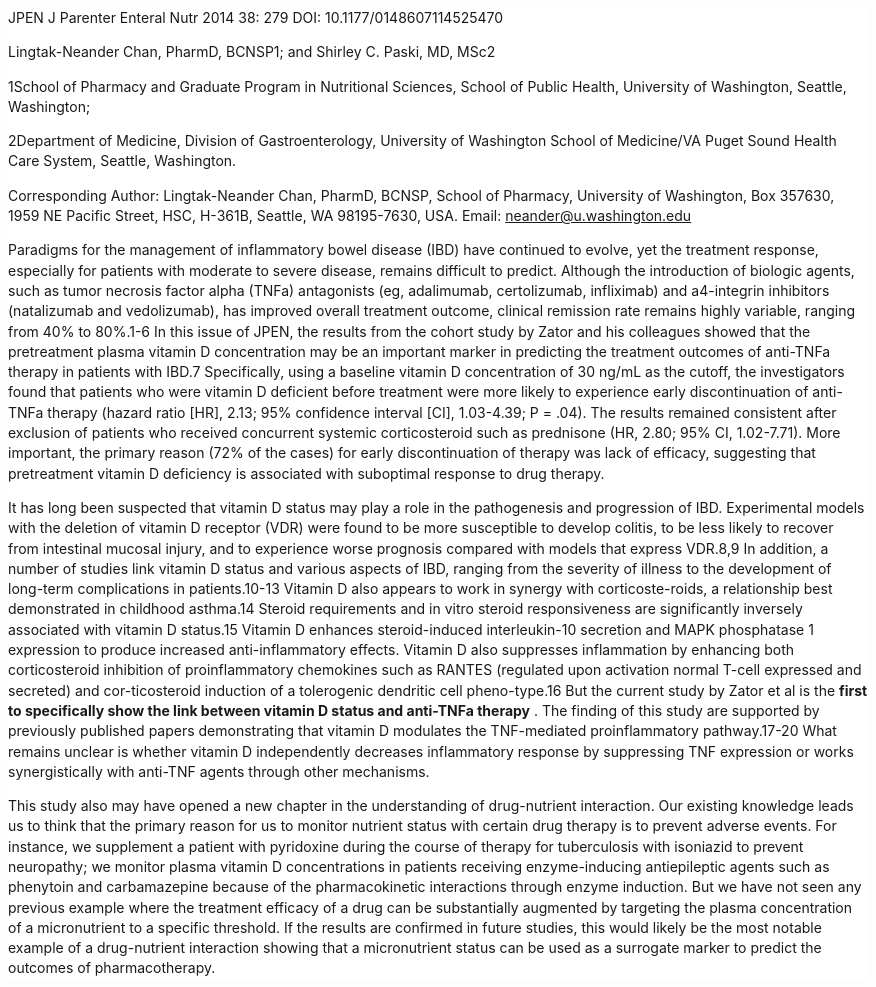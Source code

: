 JPEN J Parenter Enteral Nutr 2014 38: 279 DOI: 10.1177/0148607114525470

Lingtak-Neander Chan, PharmD, BCNSP1; and Shirley C. Paski, MD, MSc2

1School of Pharmacy and Graduate Program in Nutritional Sciences, School of Public Health, University of Washington, Seattle, Washington; 

2Department of Medicine, Division of Gastroenterology, University of Washington School of Medicine/VA Puget Sound Health Care System, Seattle, Washington.

Corresponding Author: Lingtak-Neander Chan, PharmD, BCNSP, School of Pharmacy, University of Washington, Box 357630, 1959 NE Pacific Street, HSC, H-361B, Seattle, WA 98195-7630, USA. Email: neander@u.washington.edu

Paradigms for the management of inflammatory bowel disease (IBD) have continued to evolve, yet the treatment response, especially for patients with moderate to severe disease, remains difficult to predict. Although the introduction of biologic agents, such as tumor necrosis factor alpha (TNFa) antagonists (eg, adalimumab, certolizumab, infliximab) and a4-integrin inhibitors (natalizumab and vedolizumab), has improved overall treatment outcome, clinical remission rate remains highly variable, ranging from 40% to 80%.1-6 In this issue of JPEN, the results from the cohort study by Zator and his colleagues showed that the pretreatment plasma vitamin D concentration may be an important marker in predicting the treatment outcomes of anti-TNFa therapy in patients with IBD.7 Specifically, using a baseline vitamin D concentration of 30 ng/mL as the cutoff, the investigators found that patients who were vitamin D deficient before treatment were more likely to experience early discontinuation of anti-TNFa therapy (hazard ratio <span>[HR]</span>, 2.13; 95% confidence interval <span>[CI]</span>, 1.03-4.39; P = .04). The results remained consistent after exclusion of patients who received concurrent systemic corticosteroid such as prednisone (HR, 2.80; 95% CI, 1.02-7.71). More important, the primary reason (72% of the cases) for early discontinuation of therapy was lack of efficacy, suggesting that pretreatment vitamin D deficiency is associated with suboptimal response to drug therapy.

It has long been suspected that vitamin D status may play a role in the pathogenesis and progression of IBD. Experimental models with the deletion of vitamin D receptor (VDR) were found to be more susceptible to develop colitis, to be less likely to recover from intestinal mucosal injury, and to experience worse prognosis compared with models that express VDR.8,9 In addition, a number of studies link vitamin D status and various aspects of IBD, ranging from the severity of illness to the development of long-term complications in patients.10-13 Vitamin D also appears to work in synergy with corticoste-roids, a relationship best demonstrated in childhood asthma.14 Steroid requirements and in vitro steroid responsiveness are significantly inversely associated with vitamin D status.15 Vitamin D enhances steroid-induced interleukin-10 secretion and MAPK phosphatase 1 expression to produce increased anti-inflammatory effects. Vitamin D also suppresses inflammation by  enhancing both  corticosteroid  inhibition of proinflammatory chemokines such as RANTES (regulated upon activation normal T-cell expressed and secreted) and cor-ticosteroid induction of a tolerogenic dendritic cell pheno-type.16 But the current study by Zator et al is the  **first to specifically show the link between vitamin D status and anti-TNFa therapy** . The finding of this study are supported by previously published papers demonstrating that vitamin D modulates the TNF-mediated proinflammatory pathway.17-20 What remains unclear is whether vitamin D independently decreases inflammatory response by suppressing TNF expression or works synergistically with anti-TNF agents through other mechanisms.

This study also may have opened a new chapter in the understanding of drug-nutrient interaction. Our existing knowledge leads us to think that the primary reason for us to monitor nutrient status with certain drug therapy is to prevent adverse events. For instance, we supplement a patient with pyridoxine during the course of therapy for tuberculosis with isoniazid to prevent neuropathy; we monitor plasma vitamin D concentrations in patients receiving enzyme-inducing antiepileptic agents such as phenytoin and carbamazepine because of the pharmacokinetic interactions through enzyme induction. But we have not seen any previous example where the treatment efficacy of a drug can be substantially augmented by targeting the plasma concentration of a micronutrient to a specific threshold. If the results are confirmed in future studies, this would likely be the most notable example of a drug-nutrient interaction showing that a micronutrient status can be used as a surrogate marker to predict the outcomes of pharmacotherapy.
